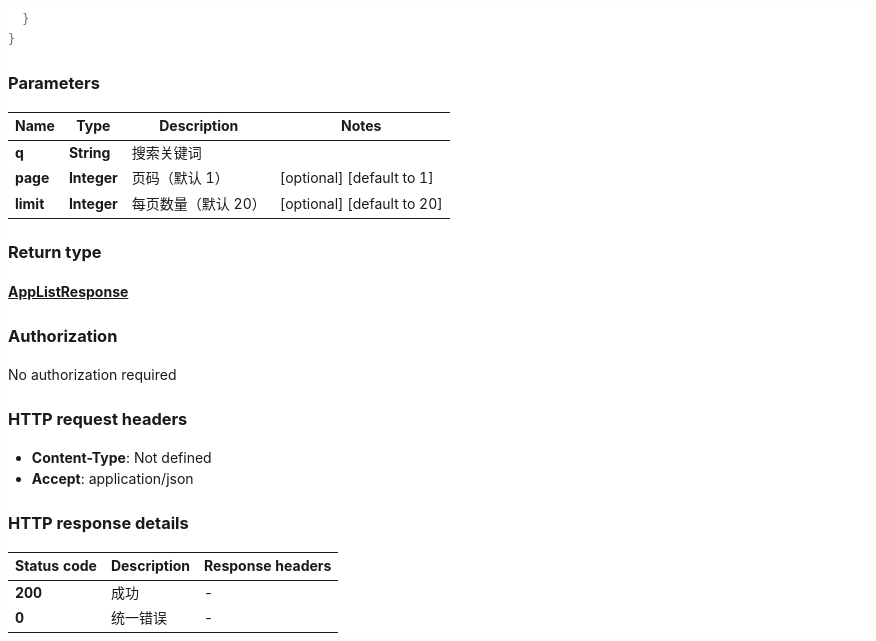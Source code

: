 ```java
  }
}
```

### Parameters

| Name | Type | Description  | Notes |
|------------- | ------------- | ------------- | -------------|
| **q** | **String**| 搜索关键词 | |
| **page** | **Integer**| 页码（默认 1） | [optional] [default to 1] |
| **limit** | **Integer**| 每页数量（默认 20） | [optional] [default to 20] |

### Return type

[**AppListResponse**](AppListResponse.md)

### Authorization

No authorization required

### HTTP request headers

 - **Content-Type**: Not defined
 - **Accept**: application/json

### HTTP response details
| Status code | Description | Response headers |
|-------------|-------------|------------------|
| **200** | 成功 |  -  |
| **0** | 统一错误 |  -  |

